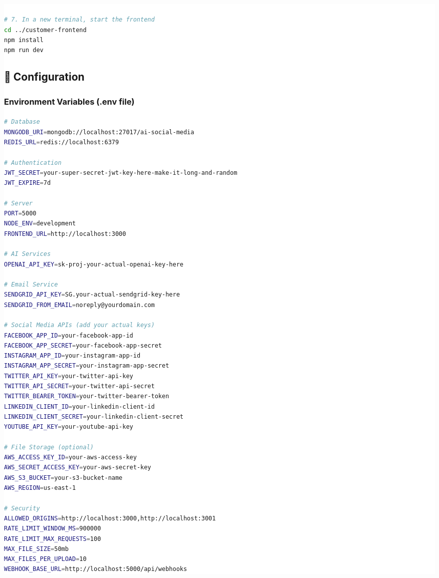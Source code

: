 ```bash

# 7. In a new terminal, start the frontend
cd ../customer-frontend
npm install
npm run dev
```

## 🔧 **Configuration**

### **Environment Variables (.env file)**

```bash
# Database
MONGODB_URI=mongodb://localhost:27017/ai-social-media
REDIS_URL=redis://localhost:6379

# Authentication
JWT_SECRET=your-super-secret-jwt-key-here-make-it-long-and-random
JWT_EXPIRE=7d

# Server
PORT=5000
NODE_ENV=development
FRONTEND_URL=http://localhost:3000

# AI Services
OPENAI_API_KEY=sk-proj-your-actual-openai-key-here

# Email Service
SENDGRID_API_KEY=SG.your-actual-sendgrid-key-here
SENDGRID_FROM_EMAIL=noreply@yourdomain.com

# Social Media APIs (add your actual keys)
FACEBOOK_APP_ID=your-facebook-app-id
FACEBOOK_APP_SECRET=your-facebook-app-secret
INSTAGRAM_APP_ID=your-instagram-app-id
INSTAGRAM_APP_SECRET=your-instagram-app-secret
TWITTER_API_KEY=your-twitter-api-key
TWITTER_API_SECRET=your-twitter-api-secret
TWITTER_BEARER_TOKEN=your-twitter-bearer-token
LINKEDIN_CLIENT_ID=your-linkedin-client-id
LINKEDIN_CLIENT_SECRET=your-linkedin-client-secret
YOUTUBE_API_KEY=your-youtube-api-key

# File Storage (optional)
AWS_ACCESS_KEY_ID=your-aws-access-key
AWS_SECRET_ACCESS_KEY=your-aws-secret-key
AWS_S3_BUCKET=your-s3-bucket-name
AWS_REGION=us-east-1

# Security
ALLOWED_ORIGINS=http://localhost:3000,http://localhost:3001
RATE_LIMIT_WINDOW_MS=900000
RATE_LIMIT_MAX_REQUESTS=100
MAX_FILE_SIZE=50mb
MAX_FILES_PER_UPLOAD=10
WEBHOOK_BASE_URL=http://localhost:5000/api/webhooks
```
